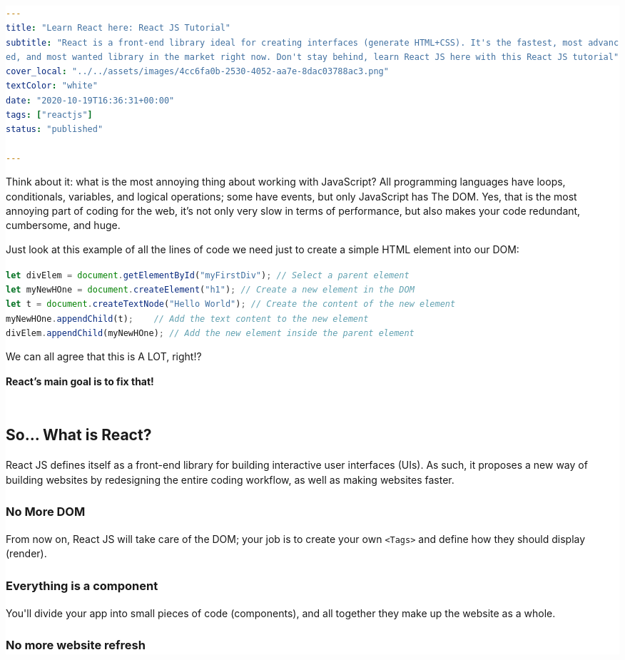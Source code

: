 ```yaml
---
title: "Learn React here: React JS Tutorial"
subtitle: "React is a front-end library ideal for creating interfaces (generate HTML+CSS). It's the fastest, most advanced, and most wanted library in the market right now. Don't stay behind, learn React JS here with this React JS tutorial"
cover_local: "../../assets/images/4cc6fa0b-2530-4052-aa7e-8dac03788ac3.png"
textColor: "white"
date: "2020-10-19T16:36:31+00:00"
tags: ["reactjs"]
status: "published"

---
```


Think about it: what is the most annoying thing about working with JavaScript? All programming languages have loops, conditionals, variables, and logical operations; some have events, but only JavaScript has The DOM.  Yes, that is the most annoying part of coding for the web, it’s not only very slow in terms of performance, but also makes your code redundant, cumbersome, and huge.

Just look at this example of all the lines of code we need just to create a simple HTML element into our DOM:

```javascript
let divElem = document.getElementById("myFirstDiv"); // Select a parent element
let myNewHOne = document.createElement("h1"); // Create a new element in the DOM
let t = document.createTextNode("Hello World"); // Create the content of the new element
myNewHOne.appendChild(t);    // Add the text content to the new element
divElem.appendChild(myNewHOne); // Add the new element inside the parent element
```

We can all agree that this is A LOT, right!?

**React’s main goal is to fix that!**
<br>
<br>

## So... What is React?

React JS defines itself as a front-end library for building interactive user interfaces (UIs). As such, it proposes a new way of building websites by redesigning the entire coding workflow, as well as making websites faster.

### No More DOM

From now on, React JS will take care of the DOM; your job is to create your own `<Tags>` and define how they should display (render).

### Everything is a component

You'll divide your app into small pieces of code (components), and all together they make up the website as a whole.

### No more website refresh
